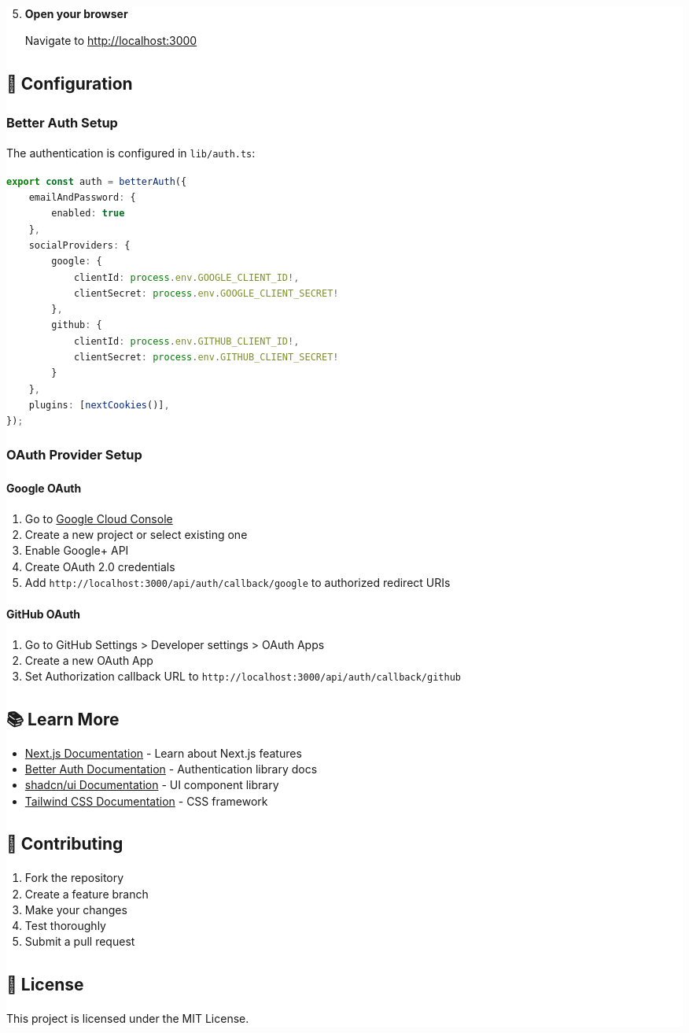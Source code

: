 5. **Open your browser**
   
   Navigate to [http://localhost:3000](http://localhost:3000)

## 🔧 Configuration

### Better Auth Setup

The authentication is configured in `lib/auth.ts`:

```typescript
export const auth = betterAuth({
    emailAndPassword: {
        enabled: true
    },
    socialProviders: {
        google: {
            clientId: process.env.GOOGLE_CLIENT_ID!,
            clientSecret: process.env.GOOGLE_CLIENT_SECRET!
        },
        github: {
            clientId: process.env.GITHUB_CLIENT_ID!,
            clientSecret: process.env.GITHUB_CLIENT_SECRET!
        }
    },
    plugins: [nextCookies()],
});
```

### OAuth Provider Setup

#### Google OAuth
1. Go to [Google Cloud Console](https://console.cloud.google.com/)
2. Create a new project or select existing one
3. Enable Google+ API
4. Create OAuth 2.0 credentials
5. Add `http://localhost:3000/api/auth/callback/google` to authorized redirect URIs

#### GitHub OAuth
1. Go to GitHub Settings > Developer settings > OAuth Apps
2. Create a new OAuth App
3. Set Authorization callback URL to `http://localhost:3000/api/auth/callback/github`


## 📚 Learn More

- [Next.js Documentation](https://nextjs.org/docs) - Learn about Next.js features
- [Better Auth Documentation](https://better-auth.com) - Authentication library docs
- [shadcn/ui Documentation](https://ui.shadcn.com) - UI component library
- [Tailwind CSS Documentation](https://tailwindcss.com/docs) - CSS framework

## 🤝 Contributing

1. Fork the repository
2. Create a feature branch
3. Make your changes
4. Test thoroughly
5. Submit a pull request

## 📄 License

This project is licensed under the MIT License.
